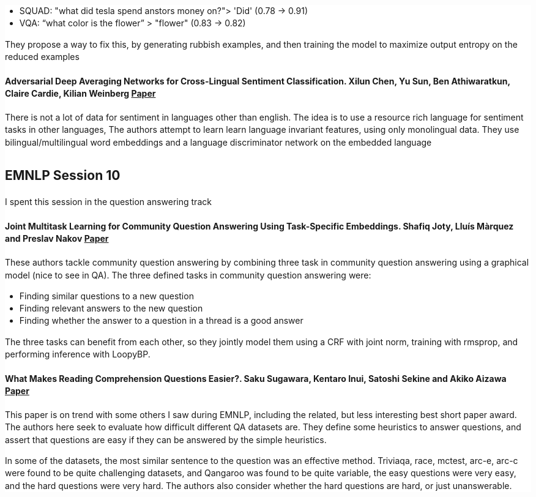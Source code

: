 * SQUAD: "what did tesla spend anstors money on?"> 'Did' (0.78 -> 0.91)
* VQA: “what color is the flower” > "flower" (0.83 -> 0.82)

They propose a way to fix this, by generating rubbish examples, and then training the model to maximize output entropy on the reduced examples

#### Adversarial Deep Averaging Networks for Cross-Lingual Sentiment Classification. Xilun Chen, Yu Sun, Ben Athiwaratkun, Claire Cardie, Kilian Weinberg <a class="btn btn-outline-primary my-1 mr-1 btn-sm" href="https://arxiv.org/abs/1606.01614"  target="_blank" rel="noopener">Paper</a>

There is not a lot of data for sentiment in languages other than english. The idea is to use a resource rich language for sentiment tasks in other languages, The authors attempt to learn learn language invariant features, using only monolingual data. They use bilingual/multilingual word embeddings and a language discriminator network on the embedded language


## EMNLP Session 10

I spent this session in the question answering track

#### Joint Multitask Learning for Community Question Answering Using Task-Specific Embeddings. Shafiq Joty, Lluís Màrquez and Preslav Nakov <a class="btn btn-outline-primary my-1 mr-1 btn-sm" href="https://arxiv.org/abs/1809.08928"  target="_blank" rel="noopener">Paper</a>

These authors tackle community question answering by combining three task in community question answering using a graphical model (nice to see in QA). The three defined tasks in community question answering were:

* Finding similar questions to a new question
* Finding relevant answers to the new question
* Finding whether the answer to a question in a thread is a good answer

The three tasks can benefit from each other, so they jointly model them using a CRF with joint norm, training with rmsprop, and performing inference with LoopyBP.

#### What Makes Reading Comprehension Questions Easier?. Saku Sugawara, Kentaro Inui, Satoshi Sekine and Akiko Aizawa <a class="btn btn-outline-primary my-1 mr-1 btn-sm" href="https://arxiv.org/abs/1808.09384"  target="_blank" rel="noopener">Paper</a>

This paper is on trend with some others I saw during EMNLP, including the related, but less interesting best short paper award. The authors here seek to evaluate how difficult different QA datasets are. They define some heuristics to answer questions, and assert that questions are easy if they can be answered by the simple heuristics.

In some of the  datasets, the most similar sentence to the question was an effective method. 
Triviaqa, race, mctest, arc-e, arc-c were found to be quite challenging datasets, and Qangaroo was found to be quite variable, the easy questions were very easy, and the hard questions were very hard. 
The authors also consider whether the hard questions are hard, or just unanswerable.
